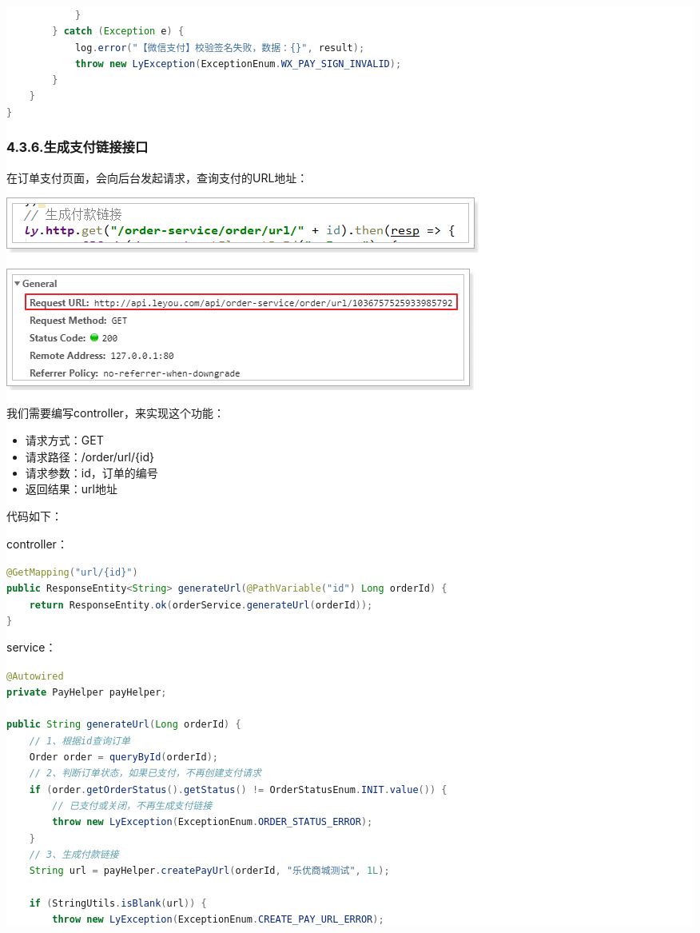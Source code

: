 ```java
            }
        } catch (Exception e) {
            log.error("【微信支付】校验签名失败，数据：{}", result);
            throw new LyException(ExceptionEnum.WX_PAY_SIGN_INVALID);
        }
    }
}
```



### 4.3.6.生成支付链接接口

在订单支付页面，会向后台发起请求，查询支付的URL地址：

 ![1536017489606](assets/1536017489606.png)

 ![1536017402535](assets/1536017402535.png)

我们需要编写controller，来实现这个功能：

- 请求方式：GET
- 请求路径：/order/url/{id}
- 请求参数：id，订单的编号
- 返回结果：url地址

代码如下：

controller：

```java
@GetMapping("url/{id}")
public ResponseEntity<String> generateUrl(@PathVariable("id") Long orderId) {
    return ResponseEntity.ok(orderService.generateUrl(orderId));
}
```

service：

```java
@Autowired
private PayHelper payHelper;

public String generateUrl(Long orderId) {
    // 1、根据id查询订单
    Order order = queryById(orderId);
    // 2、判断订单状态，如果已支付，不再创建支付请求
    if (order.getOrderStatus().getStatus() != OrderStatusEnum.INIT.value()) {
        // 已支付或关闭，不再生成支付链接
        throw new LyException(ExceptionEnum.ORDER_STATUS_ERROR);
    }
    // 3、生成付款链接
    String url = payHelper.createPayUrl(orderId, "乐优商城测试", 1L);

    if (StringUtils.isBlank(url)) {
        throw new LyException(ExceptionEnum.CREATE_PAY_URL_ERROR);
```